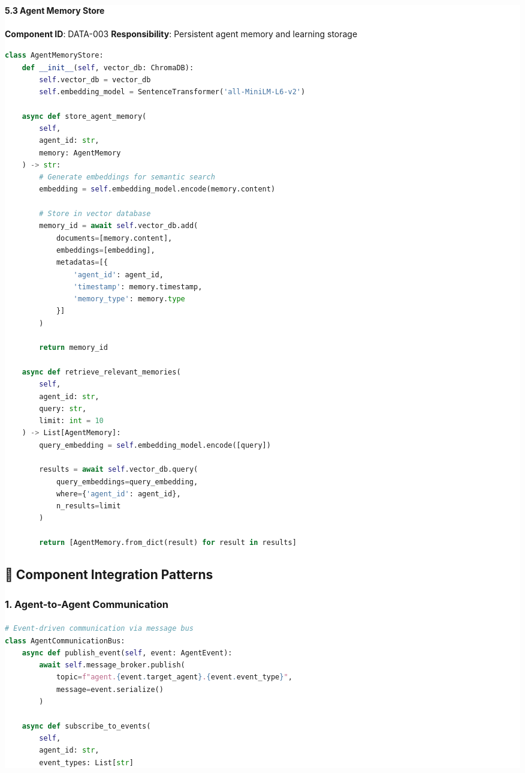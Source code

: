 #### 5.3 Agent Memory Store
**Component ID**: DATA-003
**Responsibility**: Persistent agent memory and learning storage
```python
class AgentMemoryStore:
    def __init__(self, vector_db: ChromaDB):
        self.vector_db = vector_db
        self.embedding_model = SentenceTransformer('all-MiniLM-L6-v2')
        
    async def store_agent_memory(
        self,
        agent_id: str,
        memory: AgentMemory
    ) -> str:
        # Generate embeddings for semantic search
        embedding = self.embedding_model.encode(memory.content)
        
        # Store in vector database
        memory_id = await self.vector_db.add(
            documents=[memory.content],
            embeddings=[embedding],
            metadatas=[{
                'agent_id': agent_id,
                'timestamp': memory.timestamp,
                'memory_type': memory.type
            }]
        )
        
        return memory_id
        
    async def retrieve_relevant_memories(
        self,
        agent_id: str,
        query: str,
        limit: int = 10
    ) -> List[AgentMemory]:
        query_embedding = self.embedding_model.encode([query])
        
        results = await self.vector_db.query(
            query_embeddings=query_embedding,
            where={'agent_id': agent_id},
            n_results=limit
        )
        
        return [AgentMemory.from_dict(result) for result in results]
```

## 🔗 Component Integration Patterns

### 1. Agent-to-Agent Communication
```python
# Event-driven communication via message bus
class AgentCommunicationBus:
    async def publish_event(self, event: AgentEvent):
        await self.message_broker.publish(
            topic=f"agent.{event.target_agent}.{event.event_type}",
            message=event.serialize()
        )
        
    async def subscribe_to_events(
        self, 
        agent_id: str, 
        event_types: List[str]
```